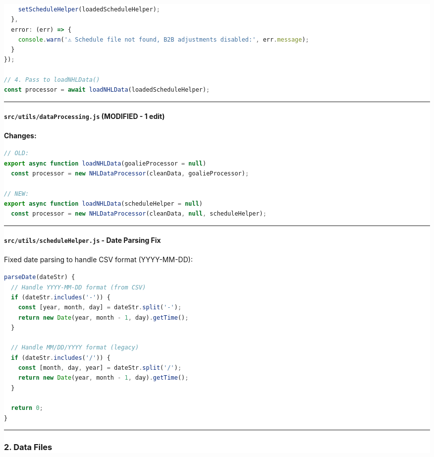 ```javascript
    setScheduleHelper(loadedScheduleHelper);
  },
  error: (err) => {
    console.warn('⚠️ Schedule file not found, B2B adjustments disabled:', err.message);
  }
});

// 4. Pass to loadNHLData()
const processor = await loadNHLData(loadedScheduleHelper);
```

---

#### `src/utils/dataProcessing.js` (MODIFIED - 1 edit)

**Changes:**
```javascript
// OLD:
export async function loadNHLData(goalieProcessor = null)
  const processor = new NHLDataProcessor(cleanData, goalieProcessor);

// NEW:
export async function loadNHLData(scheduleHelper = null)
  const processor = new NHLDataProcessor(cleanData, null, scheduleHelper);
```

---

#### `src/utils/scheduleHelper.js` - Date Parsing Fix

Fixed date parsing to handle CSV format (YYYY-MM-DD):
```javascript
parseDate(dateStr) {
  // Handle YYYY-MM-DD format (from CSV)
  if (dateStr.includes('-')) {
    const [year, month, day] = dateStr.split('-');
    return new Date(year, month - 1, day).getTime();
  }
  
  // Handle MM/DD/YYYY format (legacy)
  if (dateStr.includes('/')) {
    const [month, day, year] = dateStr.split('/');
    return new Date(year, month - 1, day).getTime();
  }
  
  return 0;
}
```

---

### 2. **Data Files**
